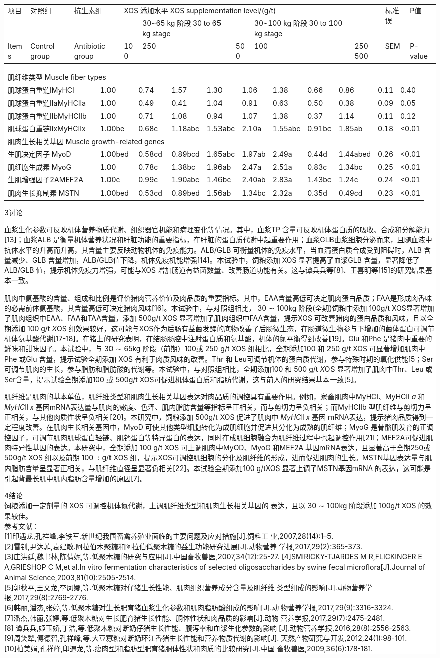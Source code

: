 <html><body><table><tr><td rowspan="2">项目</td><td rowspan="2">对照组</td><td rowspan="2">抗生素组</td><td colspan="5">XOS 添加水平 XOS supplementation level/(g/t)</td><td rowspan="2">标准误</td><td rowspan="2">P值</td></tr><tr><td></td><td>30~65 kg 阶段 30 to 65 kg stage</td><td></td><td>30~100 kg 阶段 30 to 100 kg stage</td><td></td></tr><tr><td>Items</td><td>Control group</td><td>Antibiotic group</td><td>100</td><td>250</td><td>500</td><td>100</td><td>250 500</td><td>SEM</td><td>P-value</td></tr></table></body></html>

<html><body><table><tr><td colspan="11">肌纤维类型 Muscle fiber types</td></tr><tr><td>肌球蛋白重链IMyHCI</td><td>1.00</td><td>0.74</td><td>1.57</td><td>1.30</td><td>1.06</td><td>1.38</td><td>0.66</td><td>0.86</td><td>0.11</td><td>0.40</td></tr><tr><td>肌球蛋白重链IIaMyHCIIa</td><td>1.00</td><td>0.49</td><td>0.41</td><td>1.04</td><td>0.91</td><td>0.63</td><td>0.50</td><td>0.38</td><td>0.09</td><td>0.05</td></tr><tr><td>肌球蛋白重链IIbMyHCIIb</td><td>1.00</td><td>0.71</td><td>1.08</td><td>0.94</td><td>1.07</td><td>1.38</td><td>0.37</td><td>1.14</td><td>0.11</td><td>0.12</td></tr><tr><td>肌球蛋白重链IIxMyHCIIx</td><td>1.00be</td><td>0.68c</td><td>1.18abc</td><td>1.53abc</td><td>2.10a</td><td>1.55abc</td><td>0.91bc</td><td>1.85ab</td><td>0.18</td><td><0.01</td></tr><tr><td colspan="3">肌肉生长相关基因 Muscle growth-related genes</td><td></td><td></td><td></td><td></td><td></td><td></td><td></td><td></td></tr><tr><td>生肌决定因子 MyoD</td><td>1.00bed</td><td>0.58cd</td><td>0.89bcd</td><td>1.65abc</td><td>1.97ab</td><td>2.49a</td><td>0.44d</td><td>1.44abed</td><td>0.26</td><td><0.01</td></tr><tr><td>肌细胞生成素 MyoG</td><td>1.00</td><td>0.78c</td><td>1.38bc</td><td>1.96ab</td><td>2.47a</td><td>2.51a</td><td>0.83c</td><td>1.34bc</td><td>0.25</td><td><0.01</td></tr><tr><td>生肌增强因子2AMEF2A</td><td>1.00c</td><td>0.99c</td><td>1.90abc</td><td>1.46bc</td><td>2.40ab</td><td>2.83a</td><td>1.43bc</td><td>1.24c</td><td>0.24</td><td><0.01</td></tr><tr><td>肌肉生长抑制素 MSTN</td><td>1.00bed</td><td>0.53cd</td><td>0.89bed</td><td>1.56ab</td><td>1.34bc</td><td>2.32a</td><td>0.35d</td><td>0.49cd</td><td>0.23</td><td><0.01</td></tr></table></body></html>

3讨论

血浆生化参数可反映机体营养物质代谢、组织器官机能和病理变化等情况。其中，血浆TP 含量可反映机体蛋白质的吸收、合成和分解能力[13]；血浆ALB 是衡量机体营养状况和肝脏功能的重要指标，在肝脏的蛋白质代谢中起重要作用；血浆GLB由浆细胞分泌而来，且随血液中抗体水平的升高而升高，其含量主要反映动物机体的免疫能力。ALB/GLB 可衡量机体的免疫水平，当血清蛋白质合成受到阻碍时，ALB 含量减少、GLB 含量增加，ALB/GLB值下降，机体免疫机能增强[14]。本试验中，饲粮添加 XOS 显著提高了血浆GLB 含量，显著降低了ALB/GLB 值，提示机体免疫力增强，可能与XOS 增加肠道有益菌数量、改善肠道功能有关。这与谭兵兵等[8]、王喜明等[15]的研究结果基本一致。

肌肉中氨基酸的含量、组成和比例是评价猪肉营养价值及肉品质的重要指标。其中，EAA含量高低可决定肌肉蛋白品质；FAA是形成肉香味的必需前体氨基酸，其含量高低可决定猪肉风味[16]。本试验中，与对照组相比， $3 0 { \sim } 1 0 0 \mathrm { k g }$ 阶段(全期)饲粮中添加 $1 0 0 \mathrm { g / t }$ XOS显著增加了肌肉组织中EAA、FAA和TAA含量，添加 ${ 5 0 0 } \mathrm { g / t }$ XOS 显著增加了肌肉组织中FAA含量，提示XOS 可改善猪肉的蛋白品质和风味，且以全期添加 $1 0 0 \ \mathrm { g / t } \ X \mathrm { O S }$ 组效果较好，这可能与XOS作为后肠有益菌发酵的底物改善了后肠微生态，在肠道微生物参与下增加的菌体蛋白可调节机体氨基酸代谢[17-18]。在猪上的研究表明，在结肠肠腔中注射蛋白质和氨基酸，机体的氮平衡得到改善[19]。Glu 和Phe 是猪肉中重要的鲜味和甜味因子。本试验中，与 $3 0 { \sim } 6 5 \mathrm { k g }$ 阶段（前期）100或 $2 5 0 ~ \mathrm { g / t }$ XOS 组相比，全期添加100 和 $2 5 0 ~ \mathrm { g / t } ~ \mathrm { X O S }$ 可显著增加肌肉中Phe 或Glu 含量，提示试验全期添加 XOS 有利于肉质风味的改善。Thr 和 Leu可调节机体的蛋白质代谢，参与特殊时期的氧化供能[5；Ser可调节肌肉的生长，参与脂肪和脂肪酸的代谢等。本试验中，与对照组相比，全期添加100 和 $5 0 0 \ \mathrm { g / t } \ X \mathrm { O S }$ 显著增加了肌肉中Thr、Leu 或 Ser含量，提示试验全期添加100 或 ${ 5 0 0 } \mathrm { g / t }$ XOS可促进机体蛋白质和脂肪代谢，这与前人的研究结果基本一致[5]。

肌纤维是肌肉的基本单位，肌纤维类型和肌肉生长相关基因表达对肉品质的调控具有重要作用。例如，家畜肌肉中MyHCI、MyHCII $a$ 和 $M y H C \operatorname { I I } x$ 基因mRNA表达量与肌肉的嫩度、色泽、肌内脂肪含量等指标呈正相关，而与剪切力呈负相关；而MyHCIIb 型肌纤维与剪切力呈正相关，与其他肉质性状呈负相关[20]。本研究中，饲粮添加 ${ 5 0 0 } \mathrm { g / t }$ XOS 促进了肌肉中 $M y H C \operatorname { I I } x$ 基因 mRNA表达，提示猪肉品质得到一定程度改善。在肌肉生长相关基因中，MyoD 可使其他类型细胞转化为成肌细胞并促进其分化为成熟的肌纤维；MyoG 是骨骼肌发育的正调控因子，可调节肌肉肌球蛋白轻链、肌钙蛋白等特异蛋白的表达，同时在成肌细胞融合为肌纤维过程中也起调控作用[21l；MEF2A可促进肌肉特异性基因的表达。本研究中，全期添加 $1 0 0 \ \mathrm { g / t }$ XOS 可上调肌肉中MyOD、MyoG 和MEF2A 基因mRNA表达，且显著高于全期250或 ${ 5 0 0 } \mathrm { g / t }$ XOS 组以及前期 $1 0 0 \ : \mathrm { g / t }$ XOS 组，提示XOS可调控肌细胞的分化及肌纤维的形成，进而促进肌肉的生长。MSTN基因表达量与肌内脂肪含量呈显著正相关，与肌纤维直径呈显著负相关[22]。本试验全期添加100 g/tXOS 显著上调了MSTN基因mRNA 的表达，这可能是引起背最长肌中肌内脂肪含量增加的原因[7]。

4结论   
饲粮添加一定剂量的 XOS 可调控机体氮代谢，上调肌纤维类型和肌肉生长相关基因的 表达，且以 $3 0 { \sim } 1 0 0 \mathrm { k g }$ 阶段添加 $1 0 0 \mathrm { g / t }$ XOS 的效果较佳。   
参考文献：   
[1]印遇龙,孔祥峰,李铁军.新世纪我国畜禽养殖业面临的主要问题及应对措施[J].饲料工 业,2007,28(14):1–5.   
[2]雷钊,尹达菲,袁建敏.阿拉伯木聚糖和阿拉伯低聚木糖的益生功能研究进展[J].动物营养 学报,2017,29(2):365-373.   
[3]庄洪廷,魏书林,陈倩妮,等.低聚木糖的研究与应用[J].中国畜牧兽医,2007,34(12):25-27. [4]SMIRICKY-TJARDES M R,FLICKINGER E A,GRIESHOP C M,et al.In vitro fermentation characteristics of selected oligosaccharides by swine fecal microflora[J].Journal of Animal Science,2003,81(10):2505-2514.   
[5]郭秋平,王文龙,李凤娜,等.低聚木糖对仔猪生长性能、肌肉组织营养成分含量及肌纤维 类型组成的影响[J].动物营养学报,2017,29(8):2769-2776.   
[6]韩丽,潘杰,张婷,等.低聚木糖对生长肥育猪血浆生化参数和肌肉脂肪酸组成的影响[J].动 物营养学报,2017,29(9):3316-3324.   
[7]潘杰,韩丽,张婷,等.低聚木糖对生长肥育猪生长性能、胴体性状和肉品质的影响[J].动物 营养学报,2017,29(7):2475-2481.   
[8] 谭兵兵,姬玉娇,丁浩,等.低聚木糖对断奶仔猪生长性能、腹泻率和血浆生化参数的影响 [J].动物营养学报,2016,28(8):2556-2563.   
[9]周笑犁,傅德智,孔祥峰,等.大豆寡糖对断奶环江香猪生长性能和营养物质代谢的影响[J]. 天然产物研究与开发,2012,24(1):98-101.   
[10]柏美娟,孔祥峰,印遇龙,等.瘦肉型和脂肪型肥育猪胴体性状和肉质的比较研究[J].中国 畜牧兽医,2009,36(6):178-181.   